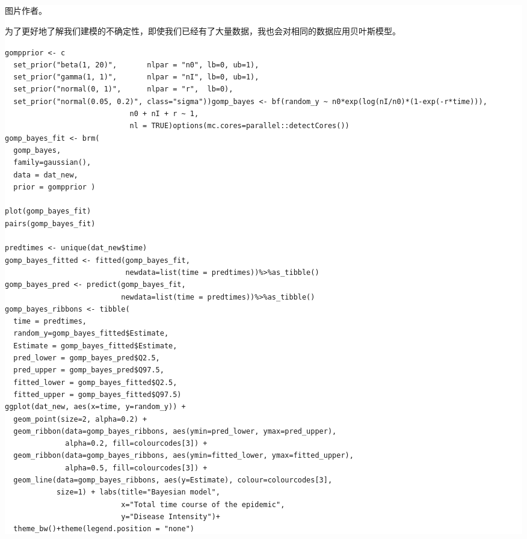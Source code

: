 
图片作者。

为了更好地了解我们建模的不确定性，即使我们已经有了大量数据，我也会对相同的数据应用贝叶斯模型。

```
gompprior <- c
  set_prior("beta(1, 20)",       nlpar = "n0", lb=0, ub=1),
  set_prior("gamma(1, 1)",       nlpar = "nI", lb=0, ub=1),
  set_prior("normal(0, 1)",      nlpar = "r",  lb=0), 
  set_prior("normal(0.05, 0.2)", class="sigma"))gomp_bayes <- bf(random_y ~ n0*exp(log(nI/n0)*(1-exp(-r*time))),
                             n0 + nI + r ~ 1,
                             nl = TRUE)options(mc.cores=parallel::detectCores())
gomp_bayes_fit <- brm(
  gomp_bayes,
  family=gaussian(), 
  data ​= dat_new,
  prior = gompprior )

plot(gomp_bayes_fit)
pairs(gomp_bayes_fit)

predtimes <- unique(dat_new$time)
gomp_bayes_fitted <- fitted(gomp_bayes_fit, 
                            newdata=list(time = predtimes))%>%as_tibble()
gomp_bayes_pred <- predict(gomp_bayes_fit,
                           newdata=list(time = predtimes))%>%as_tibble()
gomp_bayes_ribbons <- tibble(
  time = predtimes,
  random_y=gomp_bayes_fitted$Estimate,
  Estimate = gomp_bayes_fitted$Estimate,
  pred_lower = gomp_bayes_pred$Q2.5,
  pred_upper = gomp_bayes_pred$Q97.5,
  fitted_lower = gomp_bayes_fitted$Q2.5,
  fitted_upper = gomp_bayes_fitted$Q97.5)
ggplot(dat_new, aes(x=time, y=random_y)) +
  geom_point(size=2, alpha=0.2) +
  geom_ribbon(data=gomp_bayes_ribbons, aes(ymin=pred_lower, ymax=pred_upper), 
              alpha=0.2, fill=colourcodes[3]) +
  geom_ribbon(data=gomp_bayes_ribbons, aes(ymin=fitted_lower, ymax=fitted_upper), 
              alpha=0.5, fill=colourcodes[3]) +
  geom_line(data=gomp_bayes_ribbons, aes(y=Estimate), colour=colourcodes[3], 
            size=1) + labs(title="Bayesian model", 
                           x="Total time course of the epidemic", 
                           y="Disease Intensity")+
  theme_bw()+theme(legend.position = "none")
```
